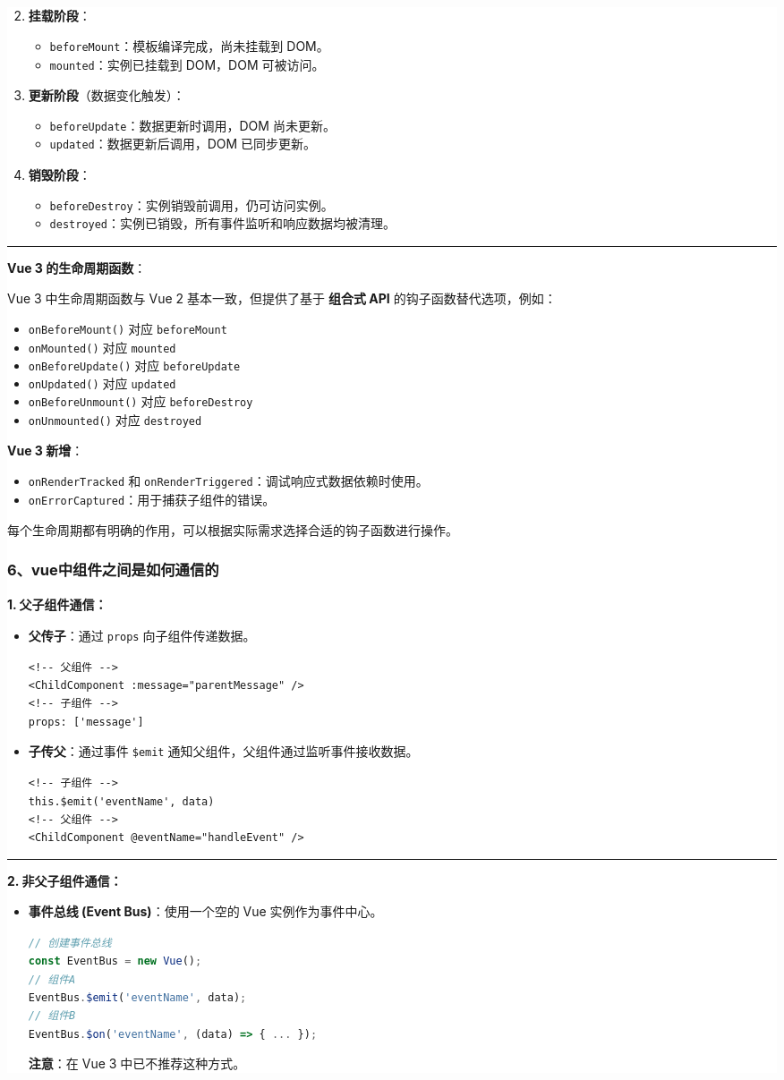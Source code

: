 2. **挂载阶段**：
   - `beforeMount`：模板编译完成，尚未挂载到 DOM。
   - `mounted`：实例已挂载到 DOM，DOM 可被访问。

3. **更新阶段**（数据变化触发）：
   - `beforeUpdate`：数据更新时调用，DOM 尚未更新。
   - `updated`：数据更新后调用，DOM 已同步更新。

4. **销毁阶段**：
   - `beforeDestroy`：实例销毁前调用，仍可访问实例。
   - `destroyed`：实例已销毁，所有事件监听和响应数据均被清理。

---

**Vue 3 的生命周期函数**：

Vue 3 中生命周期函数与 Vue 2 基本一致，但提供了基于 **组合式 API** 的钩子函数替代选项，例如：  
- `onBeforeMount()` 对应 `beforeMount`
- `onMounted()` 对应 `mounted`
- `onBeforeUpdate()` 对应 `beforeUpdate`
- `onUpdated()` 对应 `updated`
- `onBeforeUnmount()` 对应 `beforeDestroy`
- `onUnmounted()` 对应 `destroyed`

**Vue 3 新增**：  
- `onRenderTracked` 和 `onRenderTriggered`：调试响应式数据依赖时使用。  
- `onErrorCaptured`：用于捕获子组件的错误。  

每个生命周期都有明确的作用，可以根据实际需求选择合适的钩子函数进行操作。

### 6、vue中组件之间是如何通信的

**1. 父子组件通信：**

- **父传子**：通过 `props` 向子组件传递数据。  
  ```vue
  <!-- 父组件 -->
  <ChildComponent :message="parentMessage" />
  <!-- 子组件 -->
  props: ['message']
  ```
- **子传父**：通过事件 `$emit` 通知父组件，父组件通过监听事件接收数据。  
  ```vue
  <!-- 子组件 -->
  this.$emit('eventName', data)
  <!-- 父组件 -->
  <ChildComponent @eventName="handleEvent" />
  ```

---

**2. 非父子组件通信：**

- **事件总线 (Event Bus)**：使用一个空的 Vue 实例作为事件中心。  
  ```javascript
  // 创建事件总线
  const EventBus = new Vue();
  // 组件A
  EventBus.$emit('eventName', data);
  // 组件B
  EventBus.$on('eventName', (data) => { ... });
  ```
  **注意**：在 Vue 3 中已不推荐这种方式。
